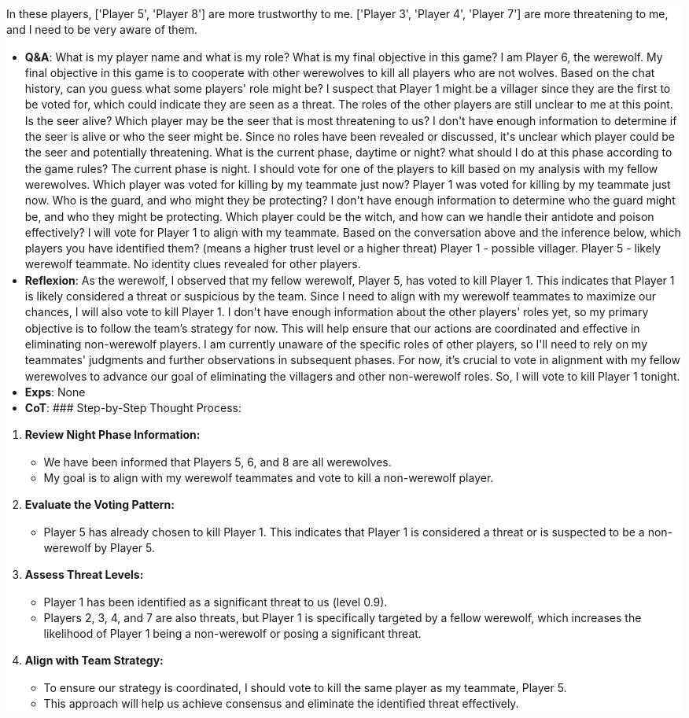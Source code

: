 In these players, ['Player 5', 'Player 8'] are more trustworthy to me. ['Player 3', 'Player 4', 'Player 7'] are more threatening to me, and I need to be very aware of them.  
- **Q&A**: What is my player name and what is my role? What is my final objective in this game? I am Player 6, the werewolf. My final objective in this game is to cooperate with other werewolves to kill all players who are not wolves.
Based on the chat history, can you guess what some players' role might be? I suspect that Player 1 might be a villager since they are the first to be voted for, which could indicate they are seen as a threat. The roles of the other players are still unclear to me at this point.
Is the seer alive? Which player may be the seer that is most threatening to us? I don't have enough information to determine if the seer is alive or who the seer might be. Since no roles have been revealed or discussed, it's unclear which player could be the seer and potentially threatening.
What is the current phase, daytime or night? what should I do at this phase according to the game rules? The current phase is night. I should vote for one of the players to kill based on my analysis with my fellow werewolves.
Which player was voted for killing by my teammate just now? Player 1 was voted for killing by my teammate just now.
Who is the guard, and who might they be protecting? I don't have enough information to determine who the guard might be, and who they might be protecting.
Which player could be the witch, and how can we handle their antidote and poison effectively? I will vote for Player 1 to align with my teammate.
Based on the conversation above and the inference below, which players you have identified them? (means a higher trust level or a higher threat) Player 1 - possible villager.   Player 5 - likely werewolf teammate.   No identity clues revealed for other players.  
- **Reflexion**: As the werewolf, I observed that my fellow werewolf, Player 5, has voted to kill Player 1. This indicates that Player 1 is likely considered a threat or suspicious by the team. Since I need to align with my werewolf teammates to maximize our chances, I will also vote to kill Player 1. I don't have enough information about the other players' roles yet, so my primary objective is to follow the team’s strategy for now. This will help ensure that our actions are coordinated and effective in eliminating non-werewolf players.   I am currently unaware of the specific roles of other players, so I'll need to rely on my teammates' judgments and further observations in subsequent phases. For now, it’s crucial to vote in alignment with my fellow werewolves to advance our goal of eliminating the villagers and other non-werewolf roles.   So, I will vote to kill Player 1 tonight.  
- **Exps**: None  
- **CoT**: ### Step-by-Step Thought Process:

1. **Review Night Phase Information:**
   - We have been informed that Players 5, 6, and 8 are all werewolves.
   - My goal is to align with my werewolf teammates and vote to kill a non-werewolf player.

2. **Evaluate the Voting Pattern:**
   - Player 5 has already chosen to kill Player 1. This indicates that Player 1 is considered a threat or is suspected to be a non-werewolf by Player 5.

3. **Assess Threat Levels:**
   - Player 1 has been identified as a significant threat to us (level 0.9).
   - Players 2, 3, 4, and 7 are also threats, but Player 1 is specifically targeted by a fellow werewolf, which increases the likelihood of Player 1 being a non-werewolf or posing a significant threat.

4. **Align with Team Strategy:**
   - To ensure our strategy is coordinated, I should vote to kill the same player as my teammate, Player 5.
   - This approach will help us achieve consensus and eliminate the identified threat effectively.
